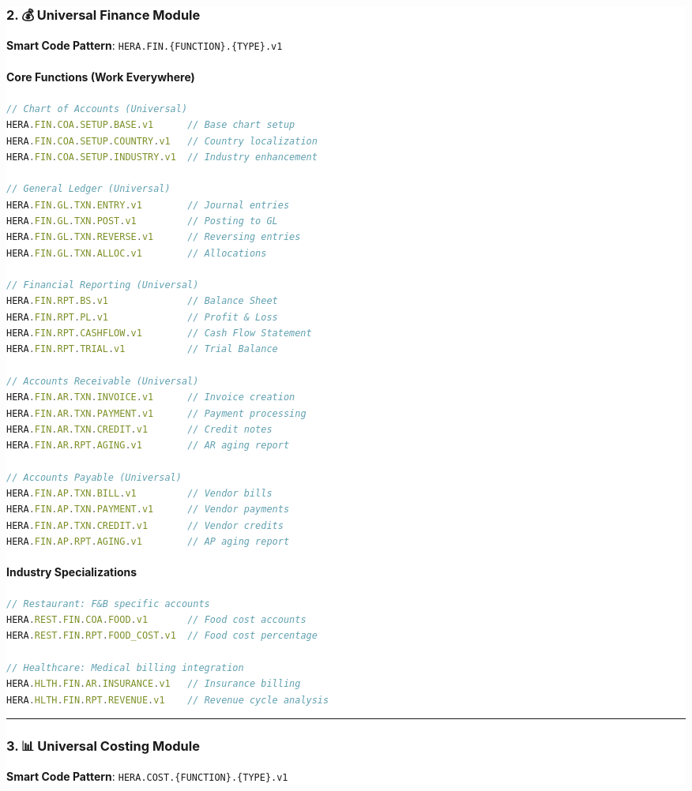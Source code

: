 
### **2. 💰 Universal Finance Module**

**Smart Code Pattern**: `HERA.FIN.{FUNCTION}.{TYPE}.v1`

#### **Core Functions (Work Everywhere)**
```typescript
// Chart of Accounts (Universal)
HERA.FIN.COA.SETUP.BASE.v1      // Base chart setup
HERA.FIN.COA.SETUP.COUNTRY.v1   // Country localization
HERA.FIN.COA.SETUP.INDUSTRY.v1  // Industry enhancement

// General Ledger (Universal)
HERA.FIN.GL.TXN.ENTRY.v1        // Journal entries
HERA.FIN.GL.TXN.POST.v1         // Posting to GL
HERA.FIN.GL.TXN.REVERSE.v1      // Reversing entries
HERA.FIN.GL.TXN.ALLOC.v1        // Allocations

// Financial Reporting (Universal)
HERA.FIN.RPT.BS.v1              // Balance Sheet
HERA.FIN.RPT.PL.v1              // Profit & Loss
HERA.FIN.RPT.CASHFLOW.v1        // Cash Flow Statement
HERA.FIN.RPT.TRIAL.v1           // Trial Balance

// Accounts Receivable (Universal)
HERA.FIN.AR.TXN.INVOICE.v1      // Invoice creation
HERA.FIN.AR.TXN.PAYMENT.v1      // Payment processing
HERA.FIN.AR.TXN.CREDIT.v1       // Credit notes
HERA.FIN.AR.RPT.AGING.v1        // AR aging report

// Accounts Payable (Universal)
HERA.FIN.AP.TXN.BILL.v1         // Vendor bills
HERA.FIN.AP.TXN.PAYMENT.v1      // Vendor payments
HERA.FIN.AP.TXN.CREDIT.v1       // Vendor credits
HERA.FIN.AP.RPT.AGING.v1        // AP aging report
```

#### **Industry Specializations**
```typescript
// Restaurant: F&B specific accounts
HERA.REST.FIN.COA.FOOD.v1       // Food cost accounts
HERA.REST.FIN.RPT.FOOD_COST.v1  // Food cost percentage

// Healthcare: Medical billing integration
HERA.HLTH.FIN.AR.INSURANCE.v1   // Insurance billing
HERA.HLTH.FIN.RPT.REVENUE.v1    // Revenue cycle analysis
```

---

### **3. 📊 Universal Costing Module**

**Smart Code Pattern**: `HERA.COST.{FUNCTION}.{TYPE}.v1`
